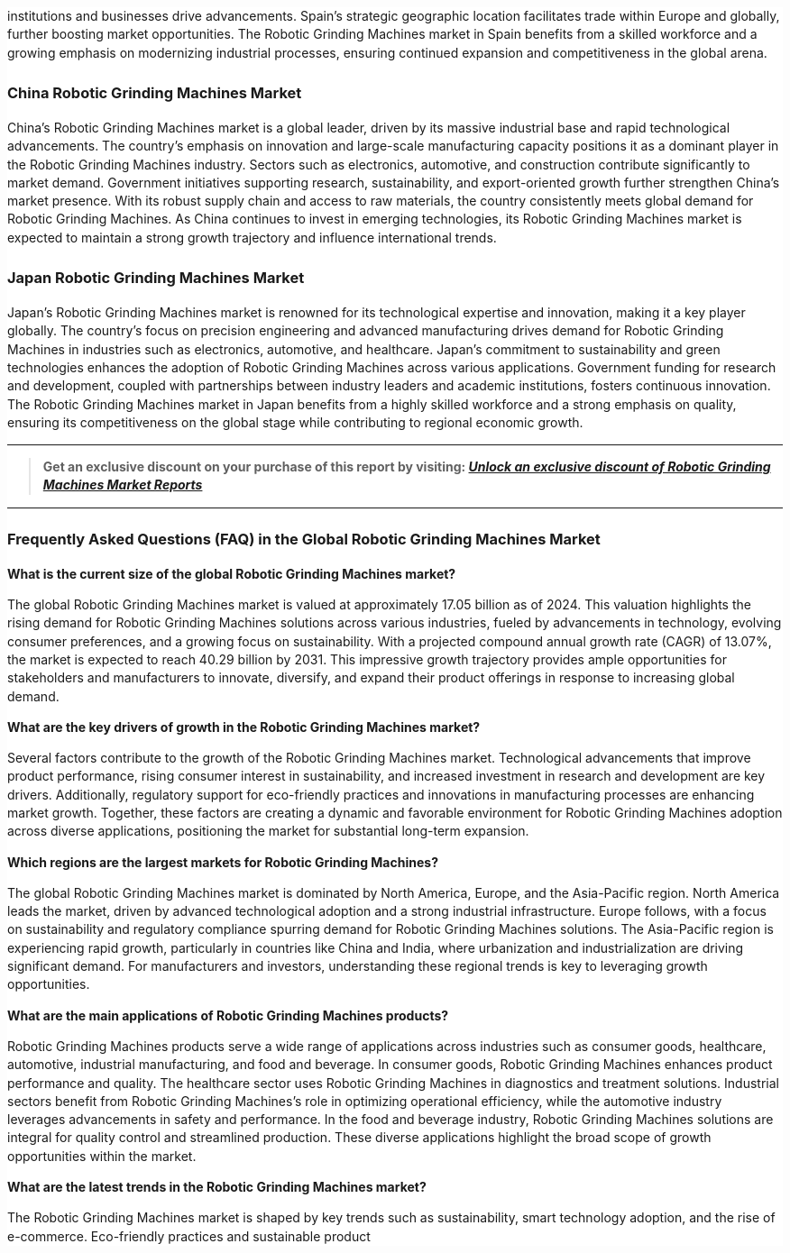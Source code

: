 institutions and businesses drive advancements. Spain&rsquo;s strategic geographic location facilitates trade within Europe and globally, further boosting market opportunities. The Robotic Grinding Machines market in Spain benefits from a skilled workforce and a growing emphasis on modernizing industrial processes, ensuring continued expansion and competitiveness in the global arena.</p><h3>China Robotic Grinding Machines Market</h3><p>China&rsquo;s Robotic Grinding Machines market is a global leader, driven by its massive industrial base and rapid technological advancements. The country&rsquo;s emphasis on innovation and large-scale manufacturing capacity positions it as a dominant player in the Robotic Grinding Machines industry. Sectors such as electronics, automotive, and construction contribute significantly to market demand. Government initiatives supporting research, sustainability, and export-oriented growth further strengthen China&rsquo;s market presence. With its robust supply chain and access to raw materials, the country consistently meets global demand for Robotic Grinding Machines. As China continues to invest in emerging technologies, its Robotic Grinding Machines market is expected to maintain a strong growth trajectory and influence international trends.</p><h3>Japan Robotic Grinding Machines Market</h3><p>Japan&rsquo;s Robotic Grinding Machines market is renowned for its technological expertise and innovation, making it a key player globally. The country&rsquo;s focus on precision engineering and advanced manufacturing drives demand for Robotic Grinding Machines in industries such as electronics, automotive, and healthcare. Japan&rsquo;s commitment to sustainability and green technologies enhances the adoption of Robotic Grinding Machines across various applications. Government funding for research and development, coupled with partnerships between industry leaders and academic institutions, fosters continuous innovation. The Robotic Grinding Machines market in Japan benefits from a highly skilled workforce and a strong emphasis on quality, ensuring its competitiveness on the global stage while contributing to regional economic growth.</p><hr /><blockquote><p><strong>Get an exclusive discount on your purchase of this report by visiting: <em><a href="://marketresearchpulse.com/ask-for-discount/91529?utm_source=Github&amp;utm_medium=021">Unlock an exclusive discount of Robotic Grinding Machines Market Reports</a></em>&nbsp;</strong></p></blockquote><hr /><h3>Frequently Asked Questions (FAQ) in the Global Robotic Grinding Machines Market</h3><p><strong>What is the current size of the global Robotic Grinding Machines market?</strong></p><p>The global Robotic Grinding Machines market is valued at approximately 17.05 billion as of 2024. This valuation highlights the rising demand for Robotic Grinding Machines solutions across various industries, fueled by advancements in technology, evolving consumer preferences, and a growing focus on sustainability. With a projected compound annual growth rate (CAGR) of 13.07%, the market is expected to reach 40.29 billion by 2031. This impressive growth trajectory provides ample opportunities for stakeholders and manufacturers to innovate, diversify, and expand their product offerings in response to increasing global demand.</p><p><strong>What are the key drivers of growth in the Robotic Grinding Machines market?</strong></p><p>Several factors contribute to the growth of the Robotic Grinding Machines market. Technological advancements that improve product performance, rising consumer interest in sustainability, and increased investment in research and development are key drivers. Additionally, regulatory support for eco-friendly practices and innovations in manufacturing processes are enhancing market growth. Together, these factors are creating a dynamic and favorable environment for Robotic Grinding Machines adoption across diverse applications, positioning the market for substantial long-term expansion.</p><p><strong>Which regions are the largest markets for Robotic Grinding Machines?</strong></p><p>The global Robotic Grinding Machines market is dominated by North America, Europe, and the Asia-Pacific region. North America leads the market, driven by advanced technological adoption and a strong industrial infrastructure. Europe follows, with a focus on sustainability and regulatory compliance spurring demand for Robotic Grinding Machines solutions. The Asia-Pacific region is experiencing rapid growth, particularly in countries like China and India, where urbanization and industrialization are driving significant demand. For manufacturers and investors, understanding these regional trends is key to leveraging growth opportunities.</p><p><strong>What are the main applications of Robotic Grinding Machines products?</strong></p><p>Robotic Grinding Machines products serve a wide range of applications across industries such as consumer goods, healthcare, automotive, industrial manufacturing, and food and beverage. In consumer goods, Robotic Grinding Machines enhances product performance and quality. The healthcare sector uses Robotic Grinding Machines in diagnostics and treatment solutions. Industrial sectors benefit from Robotic Grinding Machines&rsquo;s role in optimizing operational efficiency, while the automotive industry leverages advancements in safety and performance. In the food and beverage industry, Robotic Grinding Machines solutions are integral for quality control and streamlined production. These diverse applications highlight the broad scope of growth opportunities within the market.</p><p><strong>What are the latest trends in the Robotic Grinding Machines market?</strong></p><p>The Robotic Grinding Machines market is shaped by key trends such as sustainability, smart technology adoption, and the rise of e-commerce. Eco-friendly practices and sustainable product